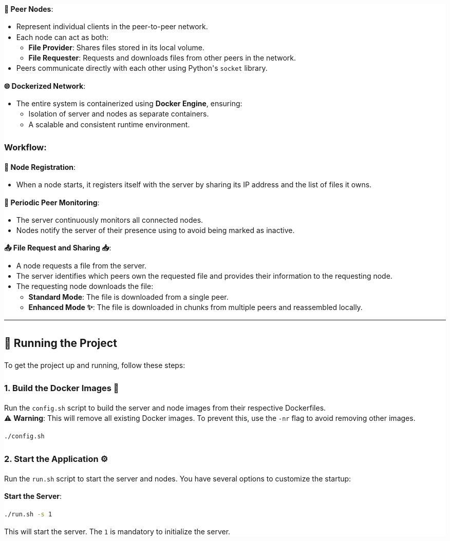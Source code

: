 **🔗 Peer Nodes**:
   - Represent individual clients in the peer-to-peer network.
   - Each node can act as both:
     - **File Provider**: Shares files stored in its local volume.
     - **File Requester**: Requests and downloads files from other peers in the network.
   - Peers communicate directly with each other using Python's `socket` library.

**🌐 Dockerized Network**:
   - The entire system is containerized using **Docker Engine**, ensuring:
     - Isolation of server and nodes as separate containers.
     - A scalable and consistent runtime environment.

### Workflow:

**📡 Node Registration**:
   - When a node starts, it registers itself with the server by sharing its IP address and the list of files it owns.

**👀 Periodic Peer Monitoring**:
   - The server continuously monitors all connected nodes.
   - Nodes notify the server of their presence using to avoid being marked as inactive.

**📤 File Request and Sharing 📥**:
   - A node requests a file from the server.
   - The server identifies which peers own the requested file and provides their information to the requesting node.
   - The requesting node downloads the file:
     - **Standard Mode**: The file is downloaded from a single peer.
     - **Enhanced Mode ✨**: The file is downloaded in chunks from multiple peers and reassembled locally.

---

## 🚀 Running the Project

To get the project up and running, follow these steps:

### 1. Build the Docker Images 🐳
Run the `config.sh` script to build the server and node images from their respective Dockerfiles.  
⚠️ **Warning**: This will remove all existing Docker images. To prevent this, use the `-nr` flag to avoid removing other images.

```bash
./config.sh
```
### 2. Start the Application ⚙️
Run the `run.sh` script to start the server and nodes. You have several options to customize the startup:

**Start the Server**:
```bash
./run.sh -s 1
```
This will start the server. The `1` is mandatory to initialize the server.
